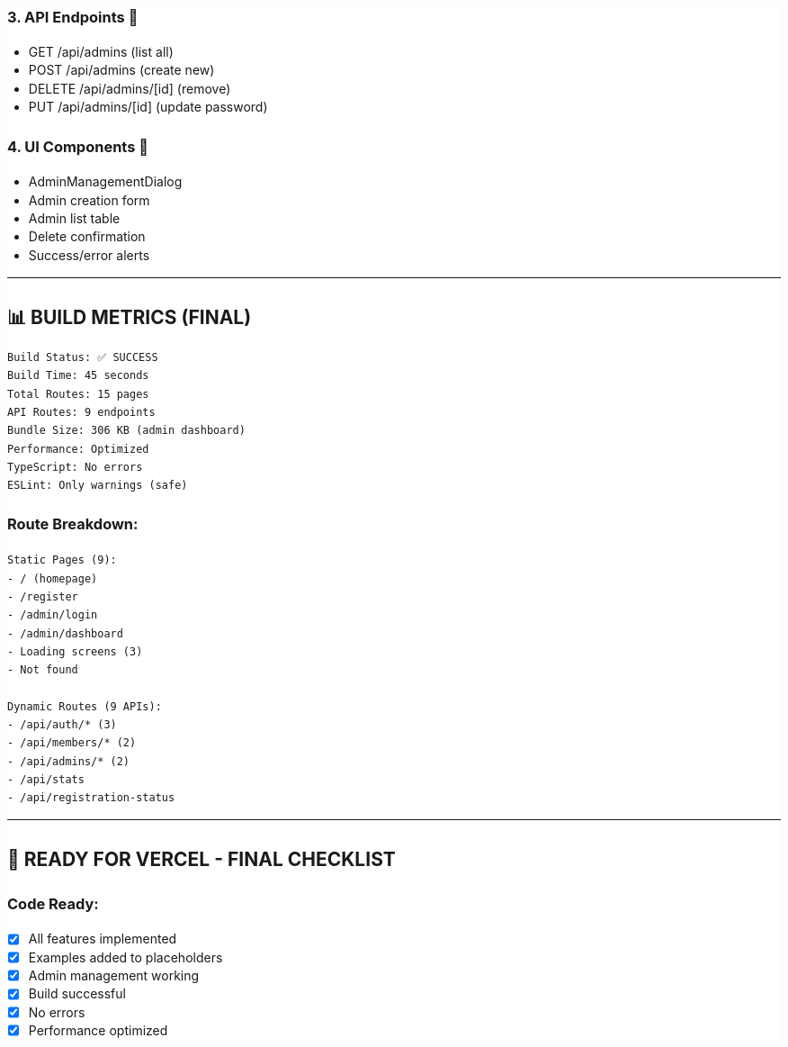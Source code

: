 ### 3. API Endpoints 🔌
- GET /api/admins (list all)
- POST /api/admins (create new)
- DELETE /api/admins/[id] (remove)
- PUT /api/admins/[id] (update password)

### 4. UI Components 🎨
- AdminManagementDialog
- Admin creation form
- Admin list table
- Delete confirmation
- Success/error alerts

---

## 📊 BUILD METRICS (FINAL)

```
Build Status: ✅ SUCCESS
Build Time: 45 seconds
Total Routes: 15 pages
API Routes: 9 endpoints
Bundle Size: 306 KB (admin dashboard)
Performance: Optimized
TypeScript: No errors
ESLint: Only warnings (safe)
```

### Route Breakdown:
```
Static Pages (9):
- / (homepage)
- /register
- /admin/login  
- /admin/dashboard
- Loading screens (3)
- Not found

Dynamic Routes (9 APIs):
- /api/auth/* (3)
- /api/members/* (2)
- /api/admins/* (2)
- /api/stats
- /api/registration-status
```

---

## 🚀 READY FOR VERCEL - FINAL CHECKLIST

### Code Ready:
- [x] All features implemented
- [x] Examples added to placeholders
- [x] Admin management working
- [x] Build successful
- [x] No errors
- [x] Performance optimized
